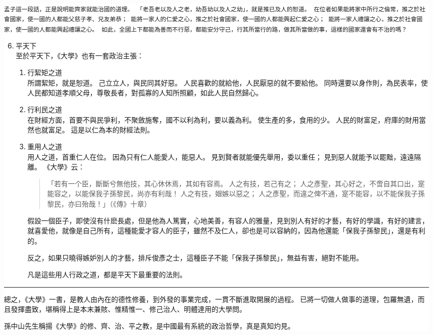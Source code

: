     孟子這一段話，正是說明能齊家就能治國的道理。 「老吾老以及人之老，幼吾幼以及人之幼」，就是推已及人的恕道。 在位者如果能將家中所行之倫常，推之於社會國家，使一國的人都能父慈子孝、兄友弟恭； 能將一家人的仁愛之心，推之於社會國家，使一國的人都能興起仁愛之心； 能將一家人禮讓之心，推之於社會國家，使一國的人都能興起禮讓之心。 如此，全國上下都能為善而不行惡，都能安分守己，行其所當行的路，做其所當做的事，這樣的國家還會有不治的嗎？  

6. 平天下  
    至於平天下，《大學》也有一套政治主張：  

    1. 行絜矩之道  
        所謂絜矩，就是恕道。 己立立人，與民同其好惡。 人民喜歡的就給他，人民厭惡的就不要給他。 同時還要以身作則，為民表率，使人民都知道孝順父母，尊敬長者，對孤寡的人知所照顧，如此人民自然歸心。  

    2. 行利民之道  
        在財經方面，首要不與民爭利，不聚斂施奪，國不以利為利，要以義為利。 使生產的多，食用的少。 人民的財富足，府庫的財用當然也就富足。 這是以仁為本的財經法則。  

    3. 重用人之道  
        用人之道，首重仁人在位。 因為只有仁人能愛人，能惡人。 見到賢者就能優先舉用，委以重任； 見到惡人就能予以罷黜，遠遠隔離。 《大學》云：  

        > 「若有一个臣，斷斷兮無他技，其心休休焉，其如有容焉。 人之有技，若己有之； 人之彥聖，其心好之，不啻自其口出，寔能容之，以能保我子孫黎民，尚亦有利哉！ 人之有技，媢嫉以惡之； 人之彥聖，而違之俾不通，寔不能容，以不能保我子孫黎民，亦曰殆哉！」（《傳》十章）  

        假設一個臣子，即使沒有什麽長處，但是他為人篤實，心地美善，有容人的雅量，見到別人有好的才藝，有好的學識，有好的建言，就喜愛他，就像是自己所有，這種能愛才容人的臣子，雖然不及仁人，卻也是可以容納的，因為他還能「保我子孫黎民」，還是有利的。  

        反之，如果只曉得嫉妒別人的才藝，排斥俊彥之士，這種臣子不能「保我子孫黎民」，無益有害，絕對不能用。  

        凡是這些用人行政之道，都是平天下最重要的法則。  

---

總之，《大學》一書，是教人由內在的德性修養，到外發的事業完成，一貫不斷進取開展的過程。 已將一切做人做事的道理，包羅無遺，而且發揮盡致，堪稱得上是本末兼賅、惟精惟一、修己治人、明體達用的大學問。 　

孫中山先生稱揚《大學》的修、齊、治、平之教，是中國最有系統的政治哲學，真是真知灼見。  
